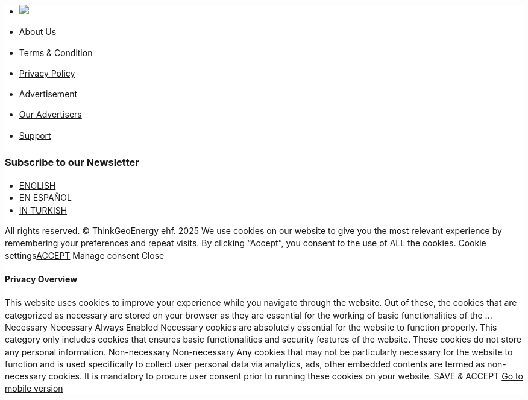   * [ ![](https://www.thinkgeoenergy.com/wp-content/themes/tge/img/icons/YT.png) ](https://www.youtube.com/channel/UCvRx_SSV897Nm4e7NQbt5vQ)


  * [About Us](https://www.thinkgeoenergy.com/about/)
  * [Terms & Condition](https://www.thinkgeoenergy.com/about/terms-conditions/)
  * [Privacy Policy](https://www.thinkgeoenergy.com/about/privacy-policy/)
  * [Advertisement](https://www.thinkgeoenergy.com/advertisement/)
  * [Our Advertisers](https://www.thinkgeoenergy.com/our-advertisers/)
  * [Support](https://www.thinkgeoenergy.com/support-us/)


### Subscribe to our Newsletter
  * [ENGLISH](https://www.thinkgeoenergy.com/)
  * [EN ESPAÑOL](http://www.piensageotermia.com/)
  * [IN TURKISH](http://www.jeotermalhaberler.com/)


All rights reserved. © ThinkGeoEnergy ehf. 2025 
We use cookies on our website to give you the most relevant experience by remembering your preferences and repeat visits. By clicking “Accept”, you consent to the use of ALL the cookies.
Cookie settings[ACCEPT](https://www.thinkgeoenergy.com/auckland-new-zealand-explores-geothermal-to-reduce-heating-bills/)
Manage consent
Close
#### Privacy Overview
This website uses cookies to improve your experience while you navigate through the website. Out of these, the cookies that are categorized as necessary are stored on your browser as they are essential for the working of basic functionalities of the ...
Necessary 
Necessary
Always Enabled
Necessary cookies are absolutely essential for the website to function properly. This category only includes cookies that ensures basic functionalities and security features of the website. These cookies do not store any personal information. 
Non-necessary 
Non-necessary
Any cookies that may not be particularly necessary for the website to function and is used specifically to collect user personal data via analytics, ads, other embedded contents are termed as non-necessary cookies. It is mandatory to procure user consent prior to running these cookies on your website. 
SAVE & ACCEPT
[ Go to mobile version ](https://www.thinkgeoenergy.com/auckland-new-zealand-explores-geothermal-to-reduce-heating-bills/?amp=1)
